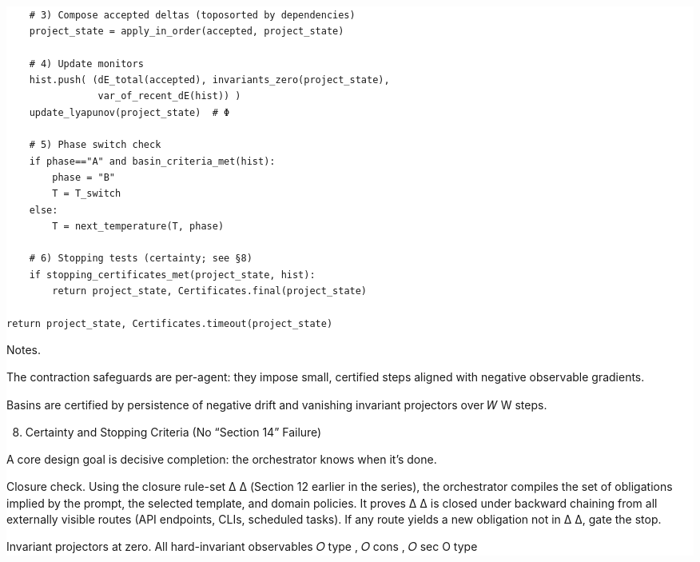         # 3) Compose accepted deltas (toposorted by dependencies)
        project_state = apply_in_order(accepted, project_state)

        # 4) Update monitors
        hist.push( (dE_total(accepted), invariants_zero(project_state),
                    var_of_recent_dE(hist)) )
        update_lyapunov(project_state)  # Φ

        # 5) Phase switch check
        if phase=="A" and basin_criteria_met(hist):
            phase = "B"
            T = T_switch
        else:
            T = next_temperature(T, phase)

        # 6) Stopping tests (certainty; see §8)
        if stopping_certificates_met(project_state, hist):
            return project_state, Certificates.final(project_state)

    return project_state, Certificates.timeout(project_state)


Notes.

The contraction safeguards are per-agent: they impose small, certified steps aligned with negative observable gradients.

Basins are certified by persistence of negative drift and vanishing invariant projectors over 
𝑊
W steps.

8) Certainty and Stopping Criteria (No “Section 14” Failure)

A core design goal is decisive completion: the orchestrator knows when it’s done.

Closure check. Using the closure rule-set 
Δ
Δ (Section 12 earlier in the series), the orchestrator compiles the set of obligations implied by the prompt, the selected template, and domain policies. It proves 
Δ
Δ is closed under backward chaining from all externally visible routes (API endpoints, CLIs, scheduled tasks). If any route yields a new obligation not in 
Δ
Δ, gate the stop.

Invariant projectors at zero. All hard-invariant observables 
𝑂
type
,
𝑂
cons
,
𝑂
sec
O
type
	​
